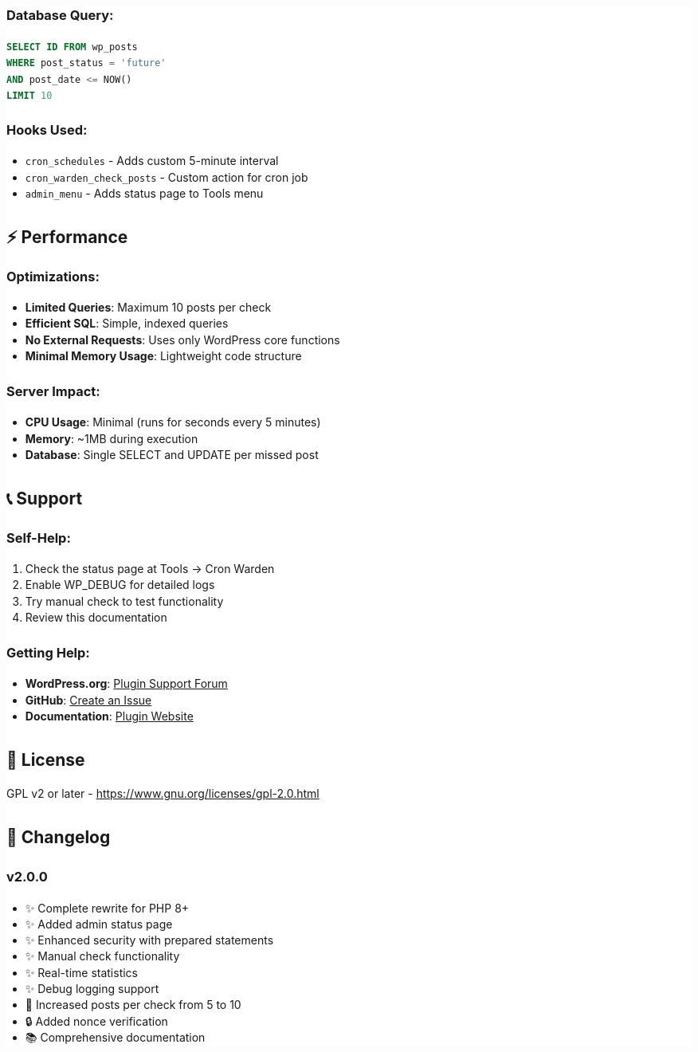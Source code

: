 ### Database Query:
```sql
SELECT ID FROM wp_posts 
WHERE post_status = 'future' 
AND post_date <= NOW() 
LIMIT 10
```

### Hooks Used:
- `cron_schedules` - Adds custom 5-minute interval
- `cron_warden_check_posts` - Custom action for cron job
- `admin_menu` - Adds status page to Tools menu

## ⚡ Performance

### Optimizations:
- **Limited Queries**: Maximum 10 posts per check
- **Efficient SQL**: Simple, indexed queries
- **No External Requests**: Uses only WordPress core functions
- **Minimal Memory Usage**: Lightweight code structure

### Server Impact:
- **CPU Usage**: Minimal (runs for seconds every 5 minutes)
- **Memory**: ~1MB during execution
- **Database**: Single SELECT and UPDATE per missed post

## 📞 Support

### Self-Help:
1. Check the status page at Tools → Cron Warden
2. Enable WP_DEBUG for detailed logs
3. Try manual check to test functionality
4. Review this documentation

### Getting Help:
- **WordPress.org**: [Plugin Support Forum](https://wordpress.org/support/)
- **GitHub**: [Create an Issue](https://github.com/HubYura/cron-warden/issues)
- **Documentation**: [Plugin Website](https://HubYura/cron-warden)

## 📄 License

GPL v2 or later - https://www.gnu.org/licenses/gpl-2.0.html

## 🔄 Changelog

### v2.0.0
- ✨ Complete rewrite for PHP 8+
- ✨ Added admin status page
- ✨ Enhanced security with prepared statements
- ✨ Manual check functionality
- ✨ Real-time statistics
- ✨ Debug logging support
- 🔧 Increased posts per check from 5 to 10
- 🔒 Added nonce verification
- 📚 Comprehensive documentation
